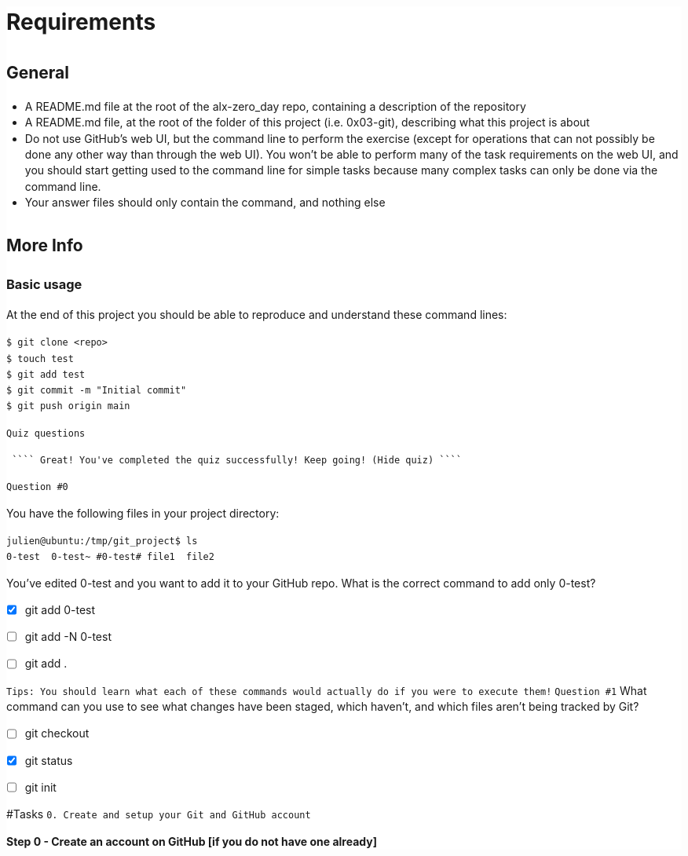 # Requirements
## General
* A README.md file at the root of the alx-zero_day repo, containing a description of the repository
* A README.md file, at the root of the folder of this project (i.e. 0x03-git), describing what this project is about
* Do not use GitHub’s web UI, but the command line to perform the exercise (except for operations that can not possibly be done any other way than through the web UI). You won’t be able to perform many of the task requirements on the web UI, and you should start getting used to the command line for simple tasks because many complex tasks can only be done via the command line.
* Your answer files should only contain the command, and nothing else
## More Info
### Basic usage
At the end of this project you should be able to reproduce and understand these command lines:
````
$ git clone <repo>
$ touch test
$ git add test
$ git commit -m "Initial commit"
$ git push origin main
````
```Quiz questions ```

     ```` Great! You've completed the quiz successfully! Keep going! (Hide quiz) ````
     
`` Question #0 ``

You have the following files in your project directory:
```
julien@ubuntu:/tmp/git_project$ ls
0-test  0-test~ #0-test# file1  file2
```
You’ve edited 0-test and you want to add it to your GitHub repo. What is the correct command to add only 0-test?

- [x] git add 0-test


- [ ] git add -N 0-test


- [ ] git add .

`` Tips:
You should learn what each of these commands would actually do if you were to execute them!
``
``` Question #1 ```
What command can you use to see what changes have been staged, which haven’t, and which files aren’t being tracked by Git?

- [ ] git checkout

- [x] git status

- [ ] git init

#Tasks
`` 0. Create and setup your Git and GitHub account ``

**Step 0 - Create an account on GitHub [if you do not have one already]**
```
